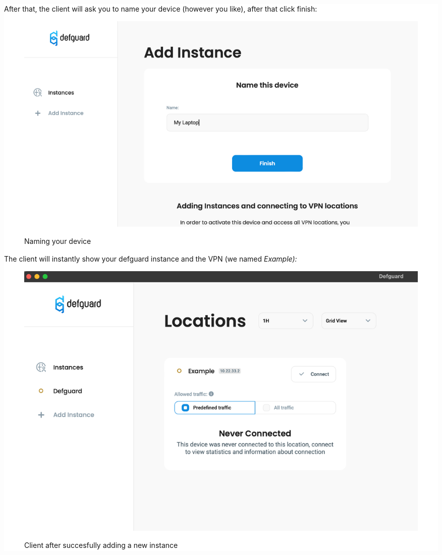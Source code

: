 After that, the client will ask you to name your device (however you like), after that click finish:

<figure><img src="../../.gitbook/assets/SCR-20240118-sfsj.png" alt=""><figcaption><p>Naming your device</p></figcaption></figure>

The client will instantly show your defguard instance and the VPN (we named _Example):_

<figure><img src="../../.gitbook/assets/SCR-20240118-sfuz.png" alt=""><figcaption><p>Client after succesfully adding a new instance</p></figcaption></figure>
